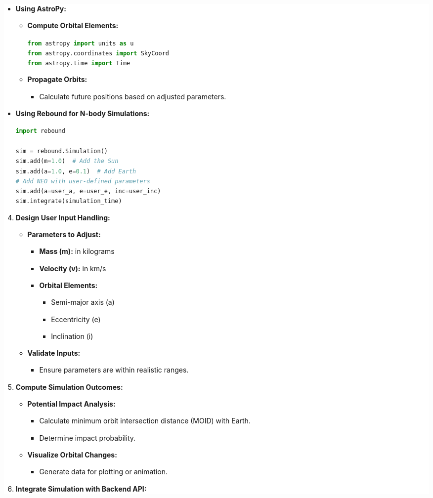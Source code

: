    - **Using AstroPy:**

     - **Compute Orbital Elements:**

       ```python
       from astropy import units as u
       from astropy.coordinates import SkyCoord
       from astropy.time import Time
       ```

     - **Propagate Orbits:**

       - Calculate future positions based on adjusted parameters.

   - **Using Rebound for N-body Simulations:**

     ```python
     import rebound

     sim = rebound.Simulation()
     sim.add(m=1.0)  # Add the Sun
     sim.add(a=1.0, e=0.1)  # Add Earth
     # Add NEO with user-defined parameters
     sim.add(a=user_a, e=user_e, inc=user_inc)
     sim.integrate(simulation_time)
     ```

4. **Design User Input Handling:**

   - **Parameters to Adjust:**

     - **Mass (m):** in kilograms

     - **Velocity (v):** in km/s

     - **Orbital Elements:**

       - Semi-major axis (a)

       - Eccentricity (e)

       - Inclination (i)

   - **Validate Inputs:**

     - Ensure parameters are within realistic ranges.

5. **Compute Simulation Outcomes:**

   - **Potential Impact Analysis:**

     - Calculate minimum orbit intersection distance (MOID) with Earth.

     - Determine impact probability.

   - **Visualize Orbital Changes:**

     - Generate data for plotting or animation.

6. **Integrate Simulation with Backend API:**
